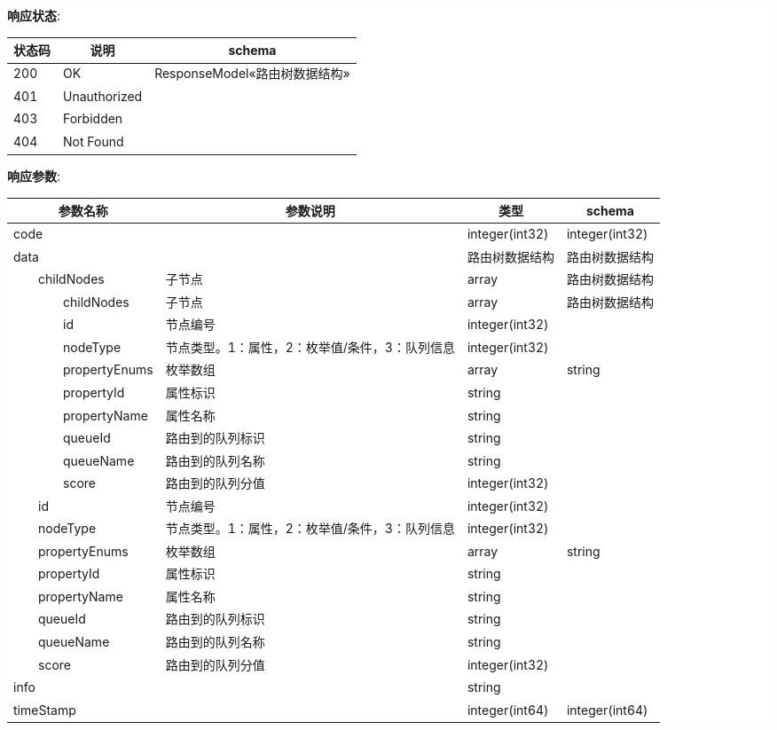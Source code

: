 **响应状态**:


| 状态码 | 说明         | schema                        |
| ------ | ------------ | ----------------------------- |
| 200    | OK           | ResponseModel«路由树数据结构» |
| 401    | Unauthorized |                               |
| 403    | Forbidden    |                               |
| 404    | Not Found    |                               |


**响应参数**:


| 参数名称                              | 参数说明                                       | 类型           | schema         |
| ------------------------------------- | ---------------------------------------------- | -------------- | -------------- |
| code                                  |                                                | integer(int32) | integer(int32) |
| data                                  |                                                | 路由树数据结构 | 路由树数据结构 |
| &emsp;&emsp;childNodes                | 子节点                                         | array          | 路由树数据结构 |
| &emsp;&emsp;&emsp;&emsp;childNodes    | 子节点                                         | array          | 路由树数据结构 |
| &emsp;&emsp;&emsp;&emsp;id            | 节点编号                                       | integer(int32) |                |
| &emsp;&emsp;&emsp;&emsp;nodeType      | 节点类型。1：属性，2：枚举值/条件，3：队列信息 | integer(int32) |                |
| &emsp;&emsp;&emsp;&emsp;propertyEnums | 枚举数组                                       | array          | string         |
| &emsp;&emsp;&emsp;&emsp;propertyId    | 属性标识                                       | string         |                |
| &emsp;&emsp;&emsp;&emsp;propertyName  | 属性名称                                       | string         |                |
| &emsp;&emsp;&emsp;&emsp;queueId       | 路由到的队列标识                               | string         |                |
| &emsp;&emsp;&emsp;&emsp;queueName     | 路由到的队列名称                               | string         |                |
| &emsp;&emsp;&emsp;&emsp;score         | 路由到的队列分值                               | integer(int32) |                |
| &emsp;&emsp;id                        | 节点编号                                       | integer(int32) |                |
| &emsp;&emsp;nodeType                  | 节点类型。1：属性，2：枚举值/条件，3：队列信息 | integer(int32) |                |
| &emsp;&emsp;propertyEnums             | 枚举数组                                       | array          | string         |
| &emsp;&emsp;propertyId                | 属性标识                                       | string         |                |
| &emsp;&emsp;propertyName              | 属性名称                                       | string         |                |
| &emsp;&emsp;queueId                   | 路由到的队列标识                               | string         |                |
| &emsp;&emsp;queueName                 | 路由到的队列名称                               | string         |                |
| &emsp;&emsp;score                     | 路由到的队列分值                               | integer(int32) |                |
| info                                  |                                                | string         |                |
| timeStamp                             |                                                | integer(int64) | integer(int64) |
